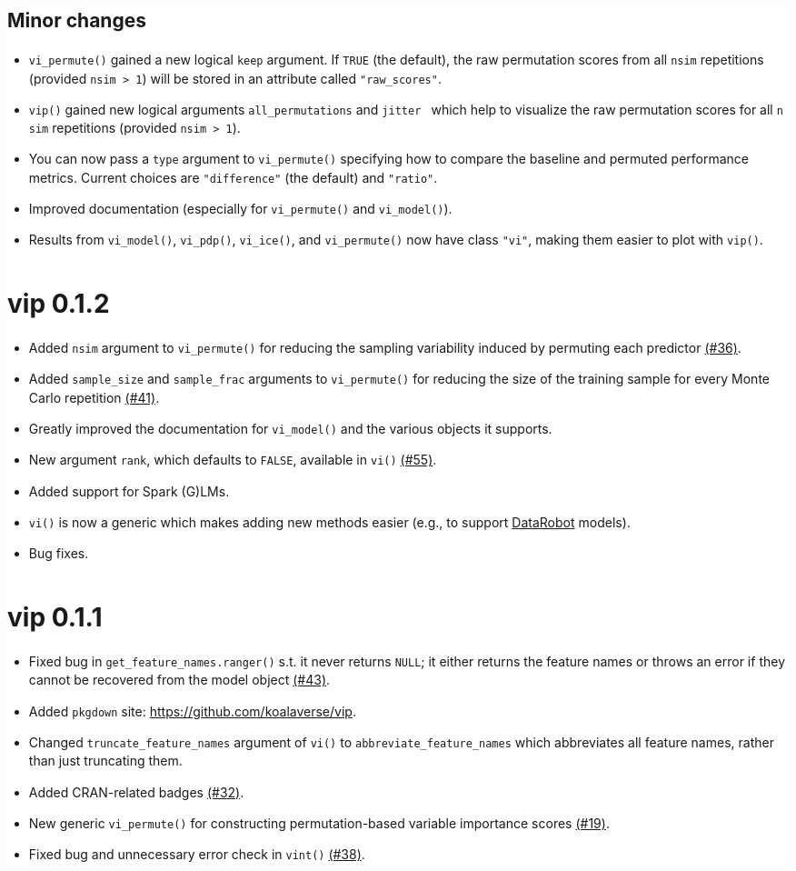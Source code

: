 
## Minor changes

* `vi_permute()` gained a new logical `keep` argument. If `TRUE` (the default), the raw permutation scores from all `nsim` repetitions (provided `nsim > 1`) will be stored in an attribute called `"raw_scores"`.

* `vip()` gained new logical arguments `all_permutations` and `jitter ` which help to visualize the raw permutation scores for all `nsim` repetitions (provided `nsim > 1`).

* You can now pass a `type` argument to `vi_permute()` specifying how to compare the baseline and permuted performance metrics. Current choices are `"difference"` (the default) and `"ratio"`.

* Improved documentation (especially for `vi_permute()` and `vi_model()`).

* Results from `vi_model()`, `vi_pdp()`, `vi_ice()`, and `vi_permute()` now have class `"vi"`, making them easier to plot with `vip()`.


# vip 0.1.2

* Added `nsim` argument to `vi_permute()` for reducing the sampling variability induced by permuting each predictor [(#36)](https://github.com/koalaverse/vip/issues/36).

* Added `sample_size` and `sample_frac` arguments to `vi_permute()` for reducing the size of the training sample for every Monte Carlo repetition [(#41)](https://github.com/koalaverse/vip/issues/41).

* Greatly improved the documentation for `vi_model()` and the various objects it supports.

* New argument `rank`, which defaults to `FALSE`, available in `vi()` [(#55)](https://github.com/koalaverse/vip/issues/55).

* Added support for Spark (G)LMs.

* `vi()` is now a generic which makes adding new methods easier (e.g., to support [DataRobot](https://www.datarobot.com/) models).

* Bug fixes.


# vip 0.1.1

* Fixed bug in `get_feature_names.ranger()` s.t. it never returns `NULL`; it either returns the feature names or throws an error if they cannot be recovered from the model object [(#43)](https://github.com/koalaverse/vip/issues/43).

* Added `pkgdown` site: https://github.com/koalaverse/vip.

* Changed `truncate_feature_names` argument of `vi()` to `abbreviate_feature_names` which abbreviates all feature names, rather than just truncating them.

* Added CRAN-related badges [(#32)](https://github.com/koalaverse/vip/issues/32).

* New generic `vi_permute()` for constructing permutation-based variable importance scores [(#19)](https://github.com/koalaverse/vip/issues/19).

* Fixed bug and unnecessary error check in `vint()` [(#38)](https://github.com/koalaverse/vip/issues/38).
